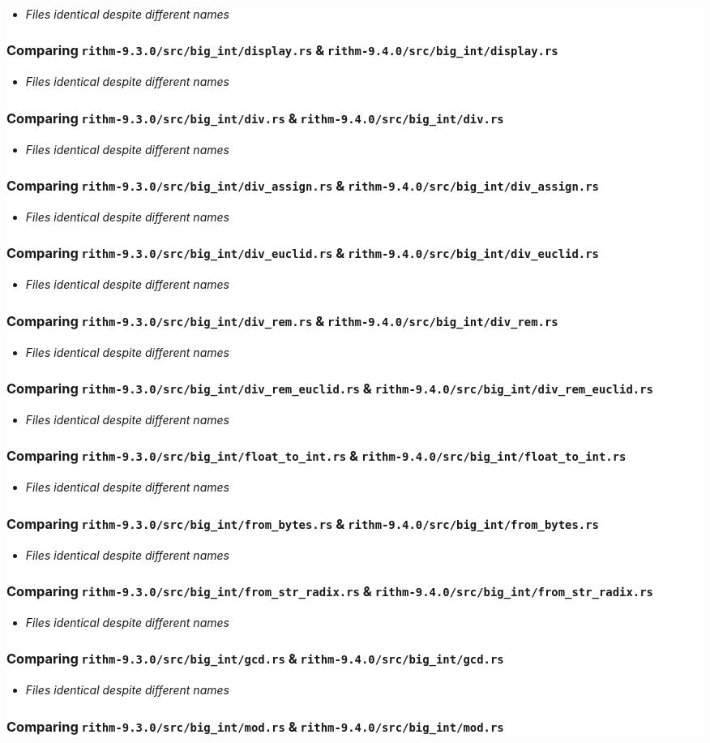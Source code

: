  * *Files identical despite different names*

### Comparing `rithm-9.3.0/src/big_int/display.rs` & `rithm-9.4.0/src/big_int/display.rs`

 * *Files identical despite different names*

### Comparing `rithm-9.3.0/src/big_int/div.rs` & `rithm-9.4.0/src/big_int/div.rs`

 * *Files identical despite different names*

### Comparing `rithm-9.3.0/src/big_int/div_assign.rs` & `rithm-9.4.0/src/big_int/div_assign.rs`

 * *Files identical despite different names*

### Comparing `rithm-9.3.0/src/big_int/div_euclid.rs` & `rithm-9.4.0/src/big_int/div_euclid.rs`

 * *Files identical despite different names*

### Comparing `rithm-9.3.0/src/big_int/div_rem.rs` & `rithm-9.4.0/src/big_int/div_rem.rs`

 * *Files identical despite different names*

### Comparing `rithm-9.3.0/src/big_int/div_rem_euclid.rs` & `rithm-9.4.0/src/big_int/div_rem_euclid.rs`

 * *Files identical despite different names*

### Comparing `rithm-9.3.0/src/big_int/float_to_int.rs` & `rithm-9.4.0/src/big_int/float_to_int.rs`

 * *Files identical despite different names*

### Comparing `rithm-9.3.0/src/big_int/from_bytes.rs` & `rithm-9.4.0/src/big_int/from_bytes.rs`

 * *Files identical despite different names*

### Comparing `rithm-9.3.0/src/big_int/from_str_radix.rs` & `rithm-9.4.0/src/big_int/from_str_radix.rs`

 * *Files identical despite different names*

### Comparing `rithm-9.3.0/src/big_int/gcd.rs` & `rithm-9.4.0/src/big_int/gcd.rs`

 * *Files identical despite different names*

### Comparing `rithm-9.3.0/src/big_int/mod.rs` & `rithm-9.4.0/src/big_int/mod.rs`
